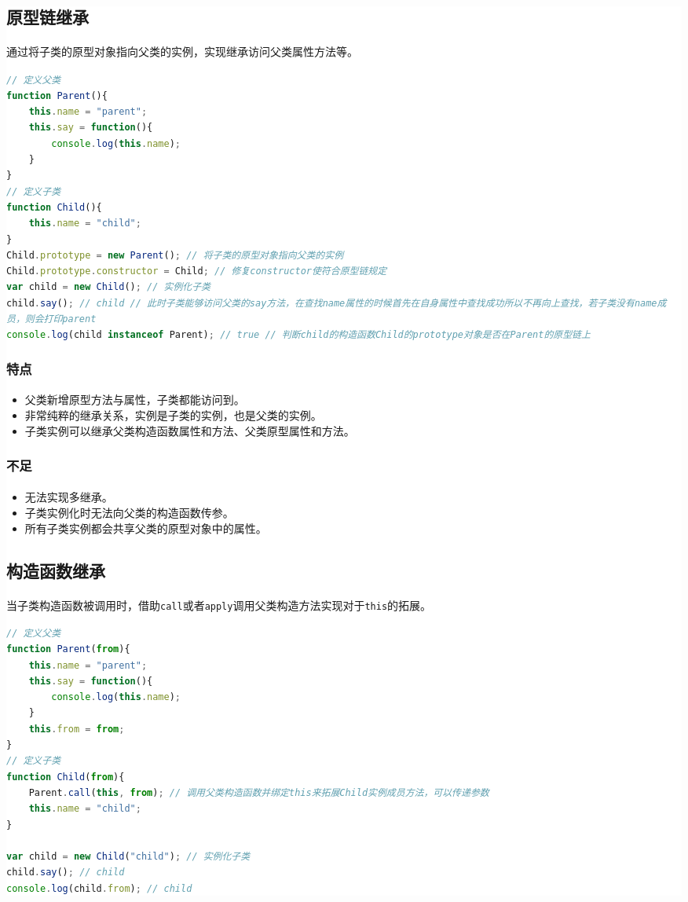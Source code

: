 ## 原型链继承
通过将子类的原型对象指向父类的实例，实现继承访问父类属性方法等。

```javascript
// 定义父类
function Parent(){
    this.name = "parent";
    this.say = function(){
        console.log(this.name);
    }
}
// 定义子类
function Child(){
    this.name = "child";
}
Child.prototype = new Parent(); // 将子类的原型对象指向父类的实例
Child.prototype.constructor = Child; // 修复constructor使符合原型链规定
var child = new Child(); // 实例化子类
child.say(); // child // 此时子类能够访问父类的say方法，在查找name属性的时候首先在自身属性中查找成功所以不再向上查找，若子类没有name成员，则会打印parent
console.log(child instanceof Parent); // true // 判断child的构造函数Child的prototype对象是否在Parent的原型链上
```
### 特点
* 父类新增原型方法与属性，子类都能访问到。
* 非常纯粹的继承关系，实例是子类的实例，也是父类的实例。
* 子类实例可以继承父类构造函数属性和方法、父类原型属性和方法。

### 不足
* 无法实现多继承。
* 子类实例化时无法向父类的构造函数传参。
* 所有子类实例都会共享父类的原型对象中的属性。


## 构造函数继承
当子类构造函数被调用时，借助`call`或者`apply`调用父类构造方法实现对于`this`的拓展。

```javascript
// 定义父类
function Parent(from){
    this.name = "parent";
    this.say = function(){
        console.log(this.name);
    }
    this.from = from;
}
// 定义子类
function Child(from){
    Parent.call(this, from); // 调用父类构造函数并绑定this来拓展Child实例成员方法，可以传递参数
    this.name = "child";
}

var child = new Child("child"); // 实例化子类
child.say(); // child
console.log(child.from); // child
```
